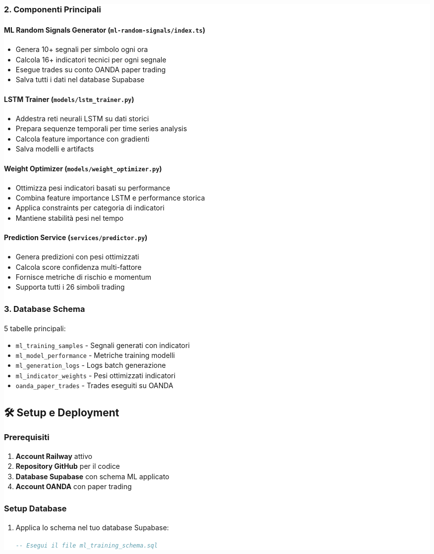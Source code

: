 ### 2. Componenti Principali

#### **ML Random Signals Generator** (`ml-random-signals/index.ts`)
- Genera 10+ segnali per simbolo ogni ora
- Calcola 16+ indicatori tecnici per ogni segnale
- Esegue trades su conto OANDA paper trading
- Salva tutti i dati nel database Supabase

#### **LSTM Trainer** (`models/lstm_trainer.py`)
- Addestra reti neurali LSTM su dati storici
- Prepara sequenze temporali per time series analysis
- Calcola feature importance con gradienti
- Salva modelli e artifacts

#### **Weight Optimizer** (`models/weight_optimizer.py`)
- Ottimizza pesi indicatori basati su performance
- Combina feature importance LSTM e performance storica
- Applica constraints per categoria di indicatori
- Mantiene stabilità pesi nel tempo

#### **Prediction Service** (`services/predictor.py`)
- Genera predizioni con pesi ottimizzati
- Calcola score confidenza multi-fattore
- Fornisce metriche di rischio e momentum
- Supporta tutti i 26 simboli trading

### 3. Database Schema

5 tabelle principali:
- `ml_training_samples` - Segnali generati con indicatori
- `ml_model_performance` - Metriche training modelli
- `ml_generation_logs` - Logs batch generazione
- `ml_indicator_weights` - Pesi ottimizzati indicatori
- `oanda_paper_trades` - Trades eseguiti su OANDA

## 🛠️ Setup e Deployment

### Prerequisiti

1. **Account Railway** attivo
2. **Repository GitHub** per il codice
3. **Database Supabase** con schema ML applicato
4. **Account OANDA** con paper trading

### Setup Database

1. Applica lo schema nel tuo database Supabase:
   ```sql
   -- Esegui il file ml_training_schema.sql
   ```
